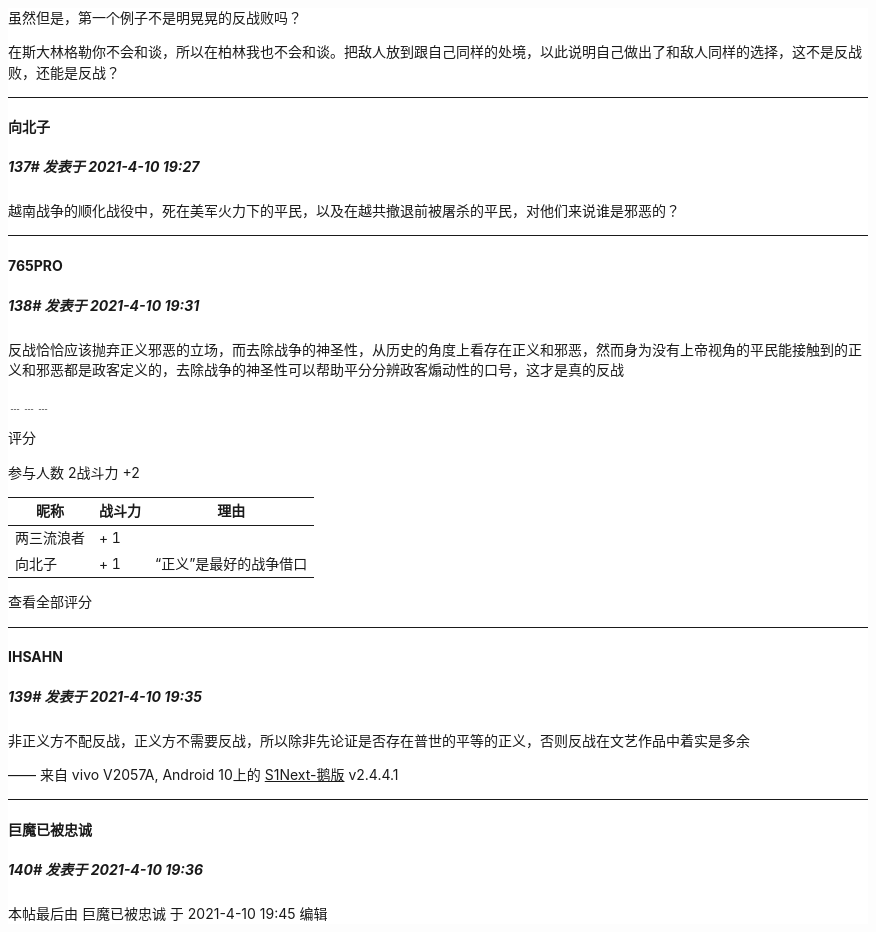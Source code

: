 
虽然但是，第一个例子不是明晃晃的反战败吗？


在斯大林格勒你不会和谈，所以在柏林我也不会和谈。把敌人放到跟自己同样的处境，以此说明自己做出了和敌人同样的选择，这不是反战败，还能是反战？


*****

####  向北子  
##### 137#       发表于 2021-4-10 19:27


越南战争的顺化战役中，死在美军火力下的平民，以及在越共撤退前被屠杀的平民，对他们来说谁是邪恶的？


*****

####  765PRO  
##### 138#       发表于 2021-4-10 19:31


反战恰恰应该抛弃正义邪恶的立场，而去除战争的神圣性，从历史的角度上看存在正义和邪恶，然而身为没有上帝视角的平民能接触到的正义和邪恶都是政客定义的，去除战争的神圣性可以帮助平分分辨政客煽动性的口号，这才是真的反战


﹍﹍﹍

评分


 参与人数 2战斗力 +2

|昵称|战斗力|理由|
|----|---|---|
| 两三流浪者| + 1||
| 向北子| + 1|“正义”是最好的战争借口|


查看全部评分


*****

####  IHSAHN  
##### 139#       发表于 2021-4-10 19:35


非正义方不配反战，正义方不需要反战，所以除非先论证是否存在普世的平等的正义，否则反战在文艺作品中着实是多余

—— 来自 vivo V2057A, Android 10上的 [S1Next-鹅版](https://github.com/ykrank/S1-Next/releases) v2.4.4.1


*****

####  巨魔已被忠诚  
##### 140#       发表于 2021-4-10 19:36


 本帖最后由 巨魔已被忠诚 于 2021-4-10 19:45 编辑 
